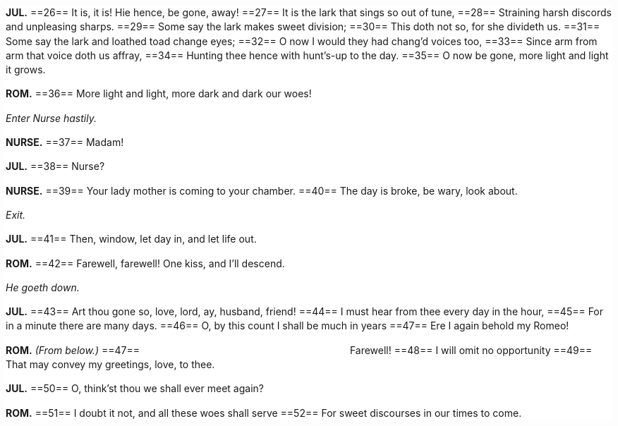 **JUL.**
==26== It is, it is! Hie hence, be gone, away!
==27== It is the lark that sings so out of tune,
==28== Straining harsh discords and unpleasing sharps.
==29== Some say the lark makes sweet division;
==30== This doth not so, for she divideth us.
==31== Some say the lark and loathed toad change eyes;
==32== O now I would they had chang’d voices too,
==33== Since arm from arm that voice doth us affray,
==34== Hunting thee hence with hunt’s-up to the day.
==35== O now be gone, more light and light it grows.

**ROM.**
==36== More light and light, more dark and dark our woes!

*Enter Nurse hastily.*

**NURSE.**
==37== Madam!

**JUL.**
==38== Nurse?

**NURSE.**
==39== Your lady mother is coming to your chamber.
==40== The day is broke, be wary, look about.

*Exit.*

**JUL.**
==41== Then, window, let day in, and let life out.

**ROM.**
==42== Farewell, farewell! One kiss, and I’ll descend.

*He goeth down.*

**JUL.**
==43== Art thou gone so, love, lord, ay, husband, friend!
==44== I must hear from thee every day in the hour,
==45== For in a minute there are many days.
==46== O, by this count I shall be much in years
==47== Ere I again behold my Romeo!

**ROM.**
*(From below.)*
==47==                      Farewell!
==48== I will omit no opportunity
==49== That may convey my greetings, love, to thee.

**JUL.**
==50== O, think’st thou we shall ever meet again?

**ROM.**
==51== I doubt it not, and all these woes shall serve
==52== For sweet discourses in our times to come.
